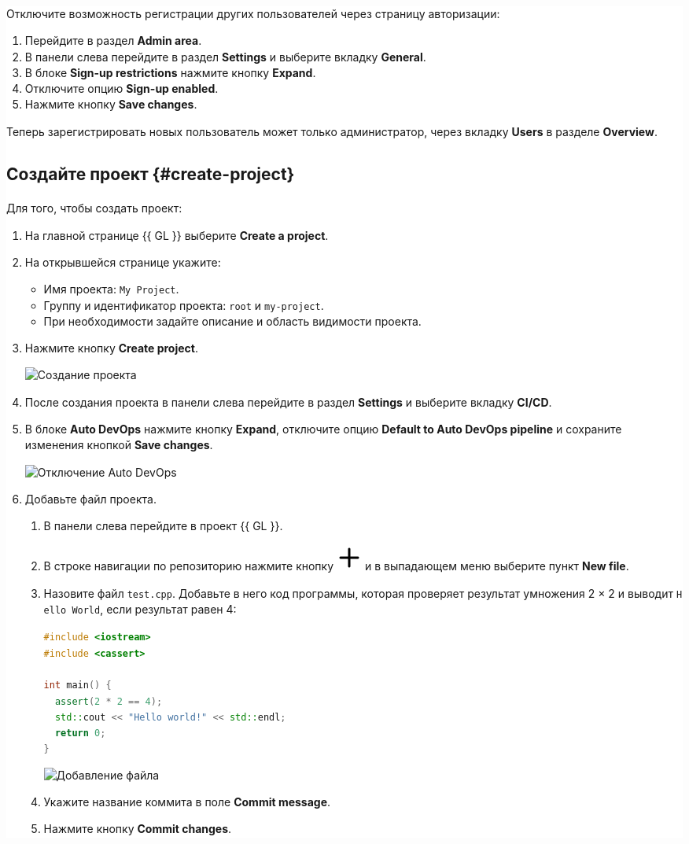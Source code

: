 Отключите возможность регистрации других пользователей через страницу авторизации:
1. Перейдите в раздел **Admin area**.
1. В панели слева перейдите в раздел **Settings** и выберите вкладку **General**.
1. В блоке **Sign-up restrictions** нажмите кнопку **Expand**.
1. Отключите опцию **Sign-up enabled**.
1. Нажмите кнопку **Save changes**.

Теперь зарегистрировать новых пользователь может только администратор, через вкладку **Users** в разделе **Overview**.

## Создайте проект {#create-project}

Для того, чтобы создать проект:
1. На главной странице {{ GL }} выберите **Create a project**.
1. На открывшейся странице укажите:
   * Имя проекта: `My Project`.
   * Группу и идентификатор проекта: `root` и `my-project`.
   * При необходимости задайте описание и область видимости проекта.
1. Нажмите кнопку **Create project**.

   ![Создание проекта](../../_assets/tutorials/gitlab/gitlab1.png)

1. После создания проекта в панели слева перейдите в раздел **Settings** и выберите вкладку **CI/CD**.
1. В блоке **Auto DevOps** нажмите кнопку **Expand**, отключите опцию **Default to Auto DevOps pipeline** и сохраните изменения кнопкой **Save changes**.

   ![Отключение Auto DevOps](../../_assets/tutorials/gitlab/gitlab2.png)

1. Добавьте файл проекта.
   1. В панели слева перейдите в проект {{ GL }}.
   1. В строке навигации по репозиторию нажмите кнопку ![image](../../_assets/console-icons/plus.svg) и в выпадающем меню выберите пункт **New file**.
   1. Назовите файл `test.cpp`. Добавьте в него код программы, которая проверяет результат умножения 2 × 2 и выводит `Hello World`, если результат равен 4:

      ```cpp
      #include <iostream>
      #include <cassert>

      int main() {
        assert(2 * 2 == 4);
        std::cout << "Hello world!" << std::endl;
        return 0;
      }
      ```

      ![Добавление файла](../../_assets/tutorials/gitlab/gitlab3.png)

   1. Укажите название коммита в поле **Commit message**.
   1. Нажмите кнопку **Commit changes**.
